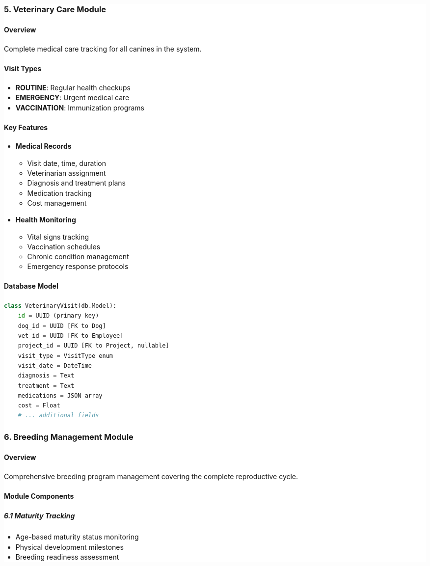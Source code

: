 ### 5. Veterinary Care Module

#### Overview
Complete medical care tracking for all canines in the system.

#### Visit Types
- **ROUTINE**: Regular health checkups
- **EMERGENCY**: Urgent medical care
- **VACCINATION**: Immunization programs

#### Key Features
- **Medical Records**
  - Visit date, time, duration
  - Veterinarian assignment
  - Diagnosis and treatment plans
  - Medication tracking
  - Cost management

- **Health Monitoring**
  - Vital signs tracking
  - Vaccination schedules
  - Chronic condition management
  - Emergency response protocols

#### Database Model
```python
class VeterinaryVisit(db.Model):
    id = UUID (primary key)
    dog_id = UUID [FK to Dog]
    vet_id = UUID [FK to Employee]
    project_id = UUID [FK to Project, nullable]
    visit_type = VisitType enum
    visit_date = DateTime
    diagnosis = Text
    treatment = Text
    medications = JSON array
    cost = Float
    # ... additional fields
```

### 6. Breeding Management Module

#### Overview
Comprehensive breeding program management covering the complete reproductive cycle.

#### Module Components

##### 6.1 Maturity Tracking
- Age-based maturity status monitoring
- Physical development milestones
- Breeding readiness assessment
